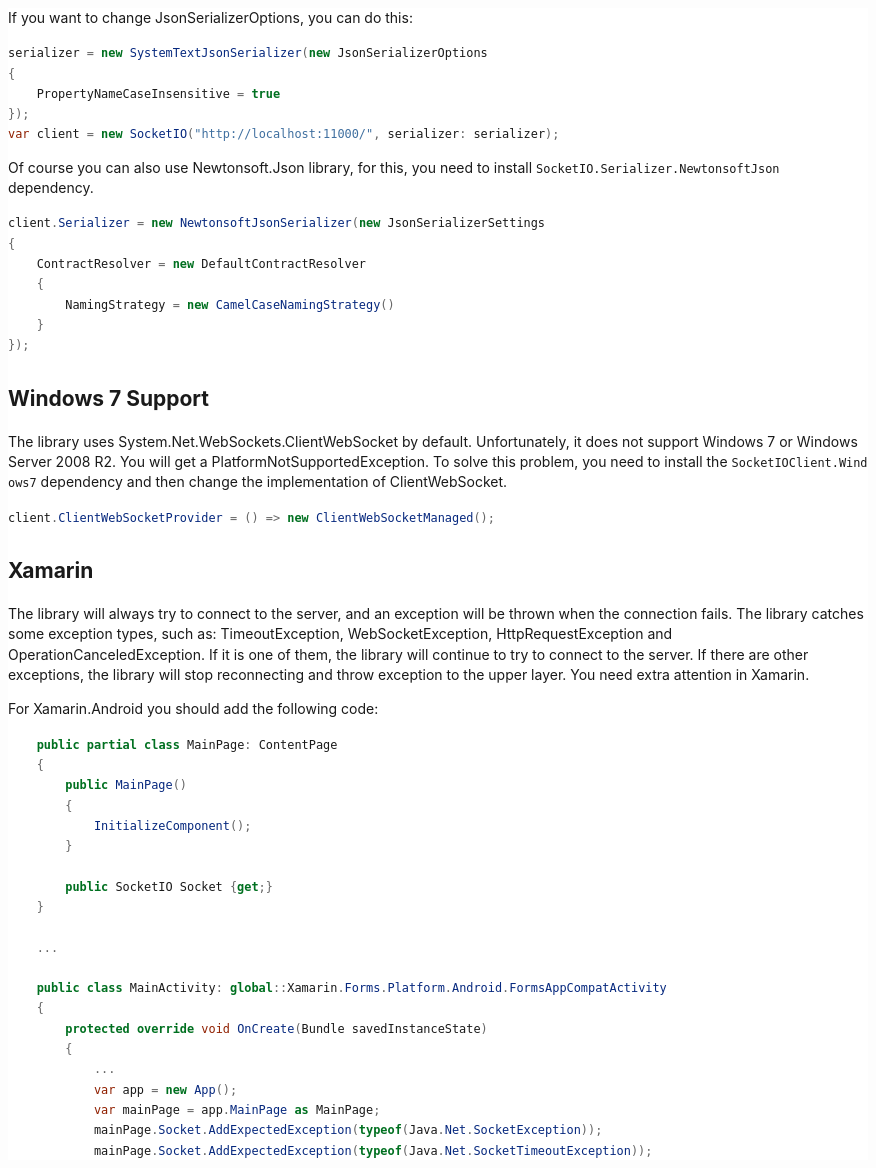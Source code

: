 If you want to change JsonSerializerOptions, you can do this:

```cs
serializer = new SystemTextJsonSerializer(new JsonSerializerOptions
{
    PropertyNameCaseInsensitive = true
});
var client = new SocketIO("http://localhost:11000/", serializer: serializer);
```

Of course you can also use Newtonsoft.Json library, for this, you need to install `SocketIO.Serializer.NewtonsoftJson`
dependency.

```cs
client.Serializer = new NewtonsoftJsonSerializer(new JsonSerializerSettings
{
    ContractResolver = new DefaultContractResolver
    {
        NamingStrategy = new CamelCaseNamingStrategy()
    }
});
```

## Windows 7 Support

The library uses System.Net.WebSockets.ClientWebSocket by default. Unfortunately, it does not support Windows 7 or Windows Server 2008 R2. You will get a PlatformNotSupportedException. To solve this problem, you need to install the `SocketIOClient.Windows7` dependency and then change the implementation of ClientWebSocket.

```cs
client.ClientWebSocketProvider = () => new ClientWebSocketManaged();
```

## Xamarin

The library will always try to connect to the server, and an exception will be thrown when the connection fails. The library catches some exception types, such as: TimeoutException, WebSocketException, HttpRequestException and OperationCanceledException. If it is one of them, the library will continue to try to connect to the server. If there are other exceptions, the library will stop reconnecting and throw exception to the upper layer. You need extra attention in Xamarin.

For Xamarin.Android you should add the following code:

```cs
    public partial class MainPage: ContentPage
    {
        public MainPage()
        {
            InitializeComponent();
        }

        public SocketIO Socket {get;}
    }

    ...

    public class MainActivity: global::Xamarin.Forms.Platform.Android.FormsAppCompatActivity
    {
        protected override void OnCreate(Bundle savedInstanceState)
        {
            ...
            var app = new App();
            var mainPage = app.MainPage as MainPage;
            mainPage.Socket.AddExpectedException(typeof(Java.Net.SocketException));
            mainPage.Socket.AddExpectedException(typeof(Java.Net.SocketTimeoutException));
```